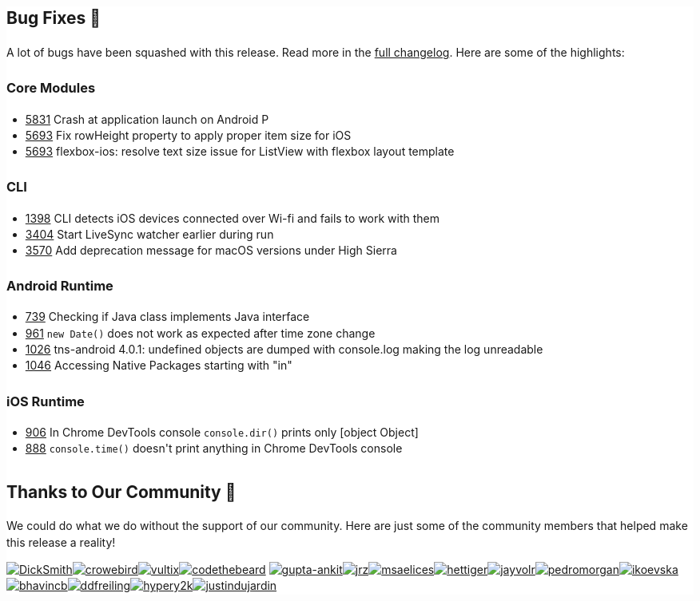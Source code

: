 ## Bug Fixes 🐛

A lot of bugs have been squashed with this release. Read more in the [full changelog](https://github.com/NativeScript/NativeScript/blob/master/CHANGELOG.md). Here are some of the highlights:

### Core Modules

- [5831](https://github.com/NativeScript/NativeScript/pull/5831) Crash at application launch on Android P
- [5693](https://github.com/NativeScript/NativeScript/pull/5693) Fix rowHeight property to apply proper item size for iOS
- [5693](https://github.com/NativeScript/NativeScript/pull/5693) flexbox-ios: resolve text size issue for ListView with flexbox layout template

### CLI

- [1398](https://github.com/NativeScript/nativescript-cli/issues/1398) CLI detects iOS devices connected over Wi-fi and fails to work with them
- [3404](https://github.com/NativeScript/nativescript-cli/issues/3404) Start LiveSync watcher earlier during run
- [3570](https://github.com/NativeScript/nativescript-cli/issues/3570) Add deprecation message for macOS versions under High Sierra

### Android Runtime

- [739](https://github.com/NativeScript/android-runtime/issues/739) Checking if Java class implements Java interface
- [961](https://github.com/NativeScript/android-runtime/issues/961) `new Date()` does not work as expected after time zone change
- [1026](https://github.com/NativeScript/android-runtime/issues/1026) tns-android 4.0.1: undefined objects are dumped with console.log making the log unreadable
- [1046](https://github.com/NativeScript/android-runtime/issues/1046) Accessing Native Packages starting with "in"

### iOS Runtime

- [906](https://github.com/NativeScript/ios-runtime/issues/906) In Chrome DevTools console `console.dir()` prints only [object Object]
- [888](https://github.com/NativeScript/ios-runtime/issues/888) `console.time()` doesn't print anything in Chrome DevTools console

<a name="contributors"></a>
## Thanks to Our Community 🤗

We could do what we do without the support of our community. Here are just some of the community members that helped make this release a reality!

<a href="https://github.com/DickSmith"><img alt="DickSmith" src="https://avatars0.githubusercontent.com/u/6675511?v=4&s=117" width="117"></a><a href="https://github.com/crowebird"><img alt="crowebird" src="https://avatars2.githubusercontent.com/u/571966?v=4&s=117" width="117"></a><a href="https://github.com/vultix"><img alt="vultix" src="https://avatars3.githubusercontent.com/u/5114062?v=4&s=117" width="117"></a><a href="https://github.com/codethebeard"><img alt="codethebeard" src="https://avatars0.githubusercontent.com/u/10758192?v=4&s=117" width="117"></a>
<a href="https://github.com/gupta-ankit"><img alt="gupta-ankit" src="https://avatars1.githubusercontent.com/u/931331?v=4&s=117" width="117"></a><a href="https://github.com/jrz"><img alt="jrz" src="https://avatars0.githubusercontent.com/u/149668?v=4&s=117" width="117"></a><a href="https://github.com/msaelices"><img alt="msaelices" src="https://avatars0.githubusercontent.com/u/136875?v=4&s=117" width="117"></a><a href="https://github.com/hettiger"><img alt="hettiger" src="https://avatars1.githubusercontent.com/u/4583871?v=4&s=117" width="117"></a><a href="https://github.com/jayvolr"><img alt="jayvolr" src="https://avatars0.githubusercontent.com/u/7539910?v=4&s=117" width="117"></a><a href="https://github.com/pedromorgan"><img alt="pedromorgan" src="https://avatars1.githubusercontent.com/u/123932?v=4&s=117" width="117"></a><a href="https://github.com/ikoevska"><img alt="ikoevska" src="https://avatars2.githubusercontent.com/u/3539221?v=4&s=117" width="117"></a>
<a href="https://github.com/bhavincb"><img alt="bhavincb" src="https://avatars3.githubusercontent.com/u/13558667?v=4&s=117" width="117"></a><a href="https://github.com/ddfreiling"><img alt="ddfreiling" src="https://avatars0.githubusercontent.com/u/13132635?v=4&s=117" width="117"></a><a href="https://github.com/hypery2k"><img alt="hypery2k" src="https://avatars0.githubusercontent.com/u/979121?v=4&s=117" width="117"></a><a href="https://github.com/justindujardin"><img alt="justindujardin" src="https://avatars0.githubusercontent.com/u/101493?v=4&s=117" width="117"></a>
